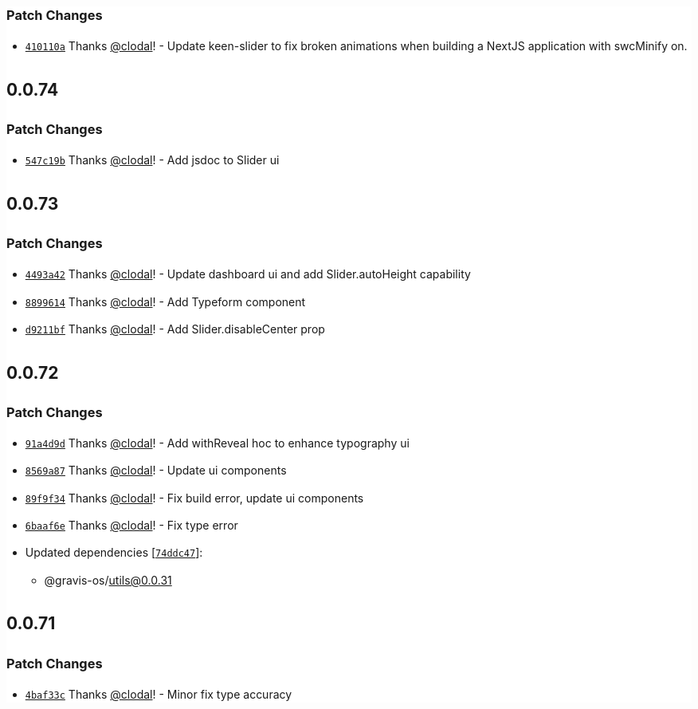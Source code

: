 ### Patch Changes

- [`410110a`](https://github.com/gravis-os/gravis-os/commit/410110a8102c82c954eec90079c94afd53c991e9) Thanks [@clodal](https://github.com/clodal)! - Update keen-slider to fix broken animations when building a NextJS application with swcMinify on.

## 0.0.74

### Patch Changes

- [`547c19b`](https://github.com/gravis-os/gravis-os/commit/547c19ba30188fbb83cde5a7d293f276215acff6) Thanks [@clodal](https://github.com/clodal)! - Add jsdoc to Slider ui

## 0.0.73

### Patch Changes

- [`4493a42`](https://github.com/gravis-os/gravis-os/commit/4493a42918be01ce2ba02562defc45e8565dc063) Thanks [@clodal](https://github.com/clodal)! - Update dashboard ui and add Slider.autoHeight capability

* [`8899614`](https://github.com/gravis-os/gravis-os/commit/8899614a3daa025a418629001f2629f92347e3d5) Thanks [@clodal](https://github.com/clodal)! - Add Typeform component

- [`d9211bf`](https://github.com/gravis-os/gravis-os/commit/d9211bfce215aab80b9dab39c86c68a3ad4e4a9c) Thanks [@clodal](https://github.com/clodal)! - Add Slider.disableCenter prop

## 0.0.72

### Patch Changes

- [`91a4d9d`](https://github.com/gravis-os/gravis-os/commit/91a4d9d0641cc6f69af9b623962636dc5d3db9b5) Thanks [@clodal](https://github.com/clodal)! - Add withReveal hoc to enhance typography ui

* [`8569a87`](https://github.com/gravis-os/gravis-os/commit/8569a87036339874401ff44c78588e27160633a4) Thanks [@clodal](https://github.com/clodal)! - Update ui components

- [`89f9f34`](https://github.com/gravis-os/gravis-os/commit/89f9f34ecb5379ae26f4a31f75ccea84f2aafc52) Thanks [@clodal](https://github.com/clodal)! - Fix build error, update ui components

* [`6baaf6e`](https://github.com/gravis-os/gravis-os/commit/6baaf6e4390bc98c9fc86c9a8087e378fee4af64) Thanks [@clodal](https://github.com/clodal)! - Fix type error

* Updated dependencies [[`74ddc47`](https://github.com/gravis-os/gravis-os/commit/74ddc47cd7f8cd00c98a4ac10eaecf34337ccf42)]:
  - @gravis-os/utils@0.0.31

## 0.0.71

### Patch Changes

- [`4baf33c`](https://github.com/gravis-os/gravis-os/commit/4baf33cef11783df263141c3be9f47b6c98ff178) Thanks [@clodal](https://github.com/clodal)! - Minor fix type accuracy
